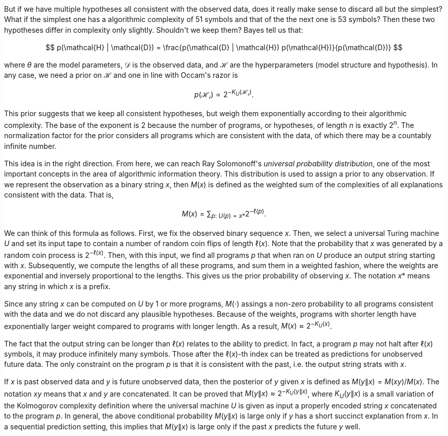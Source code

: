 But if we have multiple hypotheses all consistent with the observed data, does it really make sense to discard all but the simplest? What if the simplest one has a algorithmic complexity of 51 symbols and that of the the next one is 53 symbols? Then these two hypotheses differ in complexity only slightly. Shouldn't we keep them? Bayes tell us that:

$$
p(\mathcal{H} | \mathcal{D}) = \frac{p(\mathcal{D} | \mathcal{H}) p(\mathcal{H})}{p(\mathcal{D})}
$$

where $\theta$ are the model parameters, $\mathcal{D}$ is the observed data, and $\mathcal{H}$ are the hyperparameters (model structure and hypothesis). In any case, we need a prior on $\mathcal{H}$ and one in line with Occam's razor is 

$$
p(\mathcal{H_i}) \propto 2^{-K_U (\mathcal{H_i})}.
$$

This prior suggests that we keep all consistent hypotheses, but weigh them exponentially according to their algorithmic complexity. The base of the exponent is $2$ because the number of programs, or hypotheses, of length $n$ is exactly $2^n$. The normalization factor for the prior considers all programs which are consistent with the data, of which there may be a countably infinite number.

This idea is in the right direction. From here, we can reach Ray Solomonoff's *universal probability distribution*, one of the most important concepts in the area of algorithmic information theory. This distribution is used to assign a prior to any observation. If we represent the observation as a binary string $x$, then $M(x)$ is defined as the weighted sum of the complexities of all explanations consistent with the data. That is,

$$
M(x) = \sum_{p: \ U(p) = x*} 2^{-\ell(p)}.
$$

We can think of this formula as follows. First, we fix the observed binary sequence $x$. Then, we select a universal Turing machine $U$ and set its input tape to contain a number of random coin flips of length $\ell(x)$. Note that the probability that $x$ was generated by a random coin process is $2^{-\ell(x)}$. Then, with this input, we find all programs $p$ that when ran on $U$ produce an output string starting with $x$. Subsequently, we compute the lengths of all these programs, and sum them in a weighted fashion, where the weights are exponential and inversely proportional to the lengths. This gives us the prior probability of observing $x$. The notation $x*$ means any string in which $x$ is a prefix.

Since any string $x$ can be computed on $U$ by 1 or more programs, $M(\cdot)$ assings a non-zero probability to all programs consistent with the data and we do not discard any plausible hypotheses. Because of the weights, programs with shorter length have exponentially larger weight compared to programs with longer length. As a result, $M(x) \approx 2^{-K_U(x)}$.

The fact that the output string can be longer than $\ell(x)$ relates to the ability to predict. In fact, a program $p$ may not halt after $\ell(x)$ symbols, it may produce infinitely many symbols. Those after the $\ell(x)$-th index can be treated as predictions for unobserved future data. The only constraint on the program $p$ is that it is consistent with the past, i.e. the output string strats with $x$.

If $x$ is past observed data and $y$ is future unobserved data, then the posterior of $y$ given $x$ is defined as $M(y\|x) = M(xy)/M(x)$. The notation $xy$ means that $x$ and $y$ are concatenated. It can be proved that $M(y \| x) \approx 2^{-K_U(y\|x)}$, where $K_U(y \| x)$ is a small variation of the Kolmogorov complexity definition where the universal machine $U$ is given as input a properly encoded string $x$ concatenated to the program $p$. In general, the above conditional probability $M(y \| x)$ is large only if $y$ has a short succinct explanation from $x$. In a sequential prediction setting, this implies that $M(y \| x)$ is large only if the past $x$ predicts the future $y$ well.
